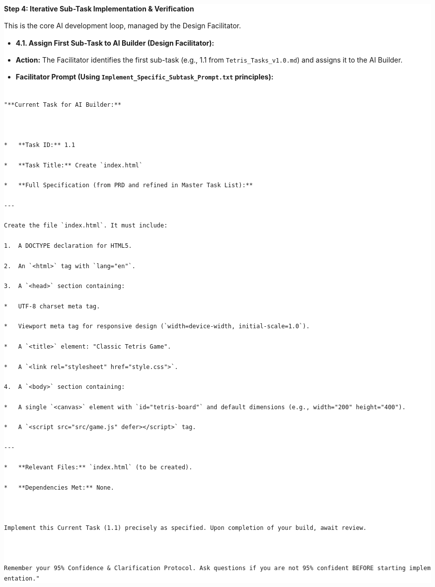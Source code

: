

**Step 4: Iterative Sub-Task Implementation & Verification**



This is the core AI development loop, managed by the Design Facilitator.



*   **4.1. Assign First Sub-Task to AI Builder (Design Facilitator):**

*   **Action:** The Facilitator identifies the first sub-task (e.g., 1.1 from `Tetris_Tasks_v1.0.md`) and assigns it to the AI Builder.

*   **Facilitator Prompt (Using `Implement_Specific_Subtask_Prompt.txt` principles):**

```

"**Current Task for AI Builder:**



*   **Task ID:** 1.1

*   **Task Title:** Create `index.html`

*   **Full Specification (from PRD and refined in Master Task List):**

---

Create the file `index.html`. It must include:

1.  A DOCTYPE declaration for HTML5.

2.  An `<html>` tag with `lang="en"`.

3.  A `<head>` section containing:

*   UTF-8 charset meta tag.

*   Viewport meta tag for responsive design (`width=device-width, initial-scale=1.0`).

*   A `<title>` element: "Classic Tetris Game".

*   A `<link rel="stylesheet" href="style.css">`.

4.  A `<body>` section containing:

*   A single `<canvas>` element with `id="tetris-board"` and default dimensions (e.g., width="200" height="400").

*   A `<script src="src/game.js" defer></script>` tag.

---

*   **Relevant Files:** `index.html` (to be created).

*   **Dependencies Met:** None.



Implement this Current Task (1.1) precisely as specified. Upon completion of your build, await review.



Remember your 95% Confidence & Clarification Protocol. Ask questions if you are not 95% confident BEFORE starting implementation."
```